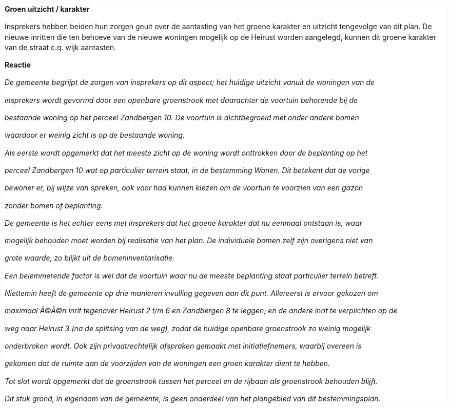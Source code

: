 **Groen uitzicht / karakter**

Insprekers hebben beiden hun zorgen geuit over de aantasting van het groene karakter en uitzicht tengevolge van dit plan. De nieuwe inritten die ten behoeve van de nieuwe woningen mogelijk op de Heirust worden aangelegd, kunnen dit groene karakter van de straat c.q. wijk aantasten.

**Reactie**

*De gemeente begrijpt de zorgen van insprekers op dit aspect; het huidige uitzicht vanuit de woningen van de*

*insprekers wordt gevormd door een openbare groenstrook met daarachter de voortuin behorende bij de*

*bestaande woning op het perceel Zandbergen 10\. De voortuin is dichtbegroeid met onder andere bomen*

*waardoor er weinig zicht is op de bestaande woning.*

*Als eerste wordt opgemerkt dat het meeste zicht op de woning wordt onttrokken door de beplanting op het*

*perceel Zandbergen 10 wat op particulier terrein staat, in de bestemming Wonen. Dit betekent dat de vorige*

*bewoner er, bij wijze van spreken, ook voor had kunnen kiezen om de voortuin te voorzien van een gazon*

*zonder bomen of beplanting.*

*De gemeente is het echter eens met insprekers dat het groene karakter dat nu eenmaal ontstaan is, waar*

*mogelijk behouden moet worden bij realisatie van het plan. De individuele bomen zelf zijn overigens niet van*

*grote waarde, zo blijkt uit de bomeninventarisatie.*

*Een belemmerende factor is wel dat de voortuin waar nu de meeste beplanting staat particulier terrein betreft.*

*Niettemin heeft de gemeente op drie manieren invulling gegeven aan dit punt. Allereerst is ervoor gekozen om*

*maximaal Ã©Ã©n inrit tegenover Heirust 2 t/m 6 en Zandbergen 8 te leggen; en de andere inrit te verplichten op de*

*weg naar Heirust 3 (na de splitsing van de weg), zodat de huidige openbare groenstrook zo weinig mogelijk*

*onderbroken wordt. Ook zijn privaatrechtelijk afspraken gemaakt met initiatiefnemers, waarbij overeen is*

*gekomen dat de ruimte aan de voorzijden van de woningen een groen karakter dient te hebben.*

*Tot slot wordt opgemerkt dat de groenstrook tussen het perceel en de rijbaan als groenstrook behouden blijft.*

*Dit stuk grond, in eigendom van de gemeente, is geen onderdeel van het plangebied van dit bestemmingsplan.*
